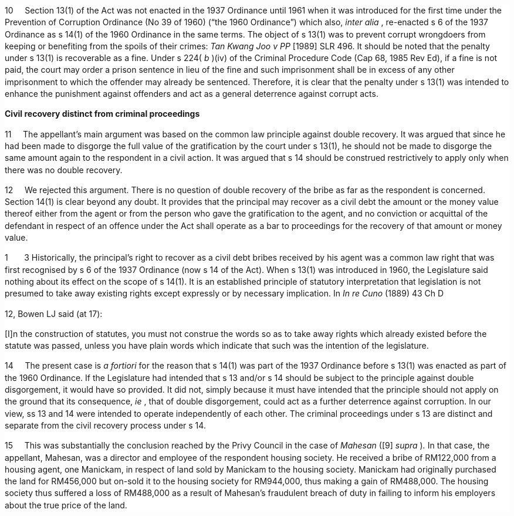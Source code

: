 10     Section 13(1) of the Act was not enacted in the 1937 Ordinance until 1961 when it was introduced for the first time under the Prevention of Corruption Ordinance (No 39 of 1960) (“the 1960 Ordinance”) which also, _inter alia_ , re-enacted s 6 of the 1937 Ordinance as s 14(1) of the 1960 Ordinance in the same terms. The object of s 13(1) was to prevent corrupt wrongdoers from keeping or benefiting from the spoils of their crimes: _Tan Kwang Joo v PP_ [1989] SLR 496. It should be noted that the penalty under s 13(1) is recoverable as a fine. Under s 224( _b_ )(iv) of the Criminal Procedure Code (Cap 68, 1985 Rev Ed), if a fine is not paid, the court may order a prison sentence in lieu of the fine and such imprisonment shall be in excess of any other imprisonment to which the offender may already be sentenced. Therefore, it is clear that the penalty under s 13(1) was intended to enhance the punishment against offenders and act as a general deterrence against corrupt acts. 

**Civil recovery distinct from criminal proceedings** 

11     The appellant’s main argument was based on the common law principle against double recovery. It was argued that since he had been made to disgorge the full value of the gratification by the court under s 13(1), he should not be made to disgorge the same amount again to the respondent in a civil action. It was argued that s 14 should be construed restrictively to apply only when there was no double recovery. 

12     We rejected this argument. There is no question of double recovery of the bribe as far as the respondent is concerned. Section 14(1) is clear beyond any doubt. It provides that the principal may recover as a civil debt the amount or the money value thereof either from the agent or from the person who gave the gratification to the agent, and no conviction or acquittal of the defendant in respect of an offence under the Act shall operate as a bar to proceedings for the recovery of that amount or money value. 

1       3 Historically, the principal’s right to recover as a civil debt bribes received by his agent was a common law right that was first recognised by s 6 of the 1937 Ordinance (now s 14 of the Act). When s 13(1) was introduced in 1960, the Legislature said nothing about its effect on the scope of s 14(1). It is an established principle of statutory interpretation that legislation is not presumed to take away existing rights except expressly or by necessary implication. In _In re Cuno_ (1889) 43 Ch D 


12, Bowen LJ said (at 17): 

 [I]n the construction of statutes, you must not construe the words so as to take away rights which already existed before the statute was passed, unless you have plain words which indicate that such was the intention of the legislature. 

14     The present case is _a fortiori_ for the reason that s 14(1) was part of the 1937 Ordinance before s 13(1) was enacted as part of the 1960 Ordinance. If the Legislature had intended that s 13 and/or s 14 should be subject to the principle against double disgorgement, it would have so provided. It did not, simply because it must have intended that the principle should not apply on the ground that its consequence, _ie_ , that of double disgorgement, could act as a further deterrence against corruption. In our view, ss 13 and 14 were intended to operate independently of each other. The criminal proceedings under s 13 are distinct and separate from the civil recovery process under s 14. 

15     This was substantially the conclusion reached by the Privy Council in the case of _Mahesan_ ([9] _supra_ )_._ In that case, the appellant, Mahesan, was a director and employee of the respondent housing society. He received a bribe of RM122,000 from a housing agent, one Manickam, in respect of land sold by Manickam to the housing society. Manickam had originally purchased the land for RM456,000 but on-sold it to the housing society for RM944,000, thus making a gain of RM488,000. The housing society thus suffered a loss of RM488,000 as a result of Mahesan’s fraudulent breach of duty in failing to inform his employers about the true price of the land. 
